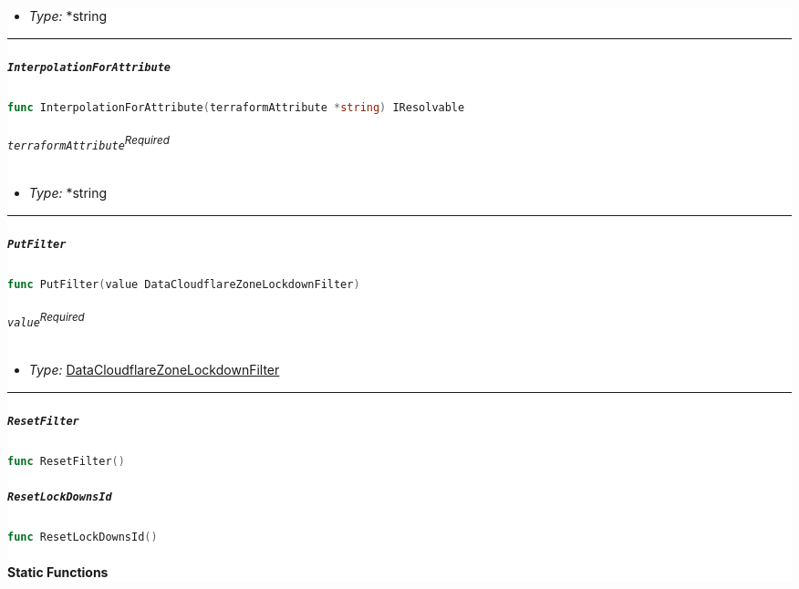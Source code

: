 - *Type:* *string

---

##### `InterpolationForAttribute` <a name="InterpolationForAttribute" id="@cdktf/provider-cloudflare.dataCloudflareZoneLockdown.DataCloudflareZoneLockdown.interpolationForAttribute"></a>

```go
func InterpolationForAttribute(terraformAttribute *string) IResolvable
```

###### `terraformAttribute`<sup>Required</sup> <a name="terraformAttribute" id="@cdktf/provider-cloudflare.dataCloudflareZoneLockdown.DataCloudflareZoneLockdown.interpolationForAttribute.parameter.terraformAttribute"></a>

- *Type:* *string

---

##### `PutFilter` <a name="PutFilter" id="@cdktf/provider-cloudflare.dataCloudflareZoneLockdown.DataCloudflareZoneLockdown.putFilter"></a>

```go
func PutFilter(value DataCloudflareZoneLockdownFilter)
```

###### `value`<sup>Required</sup> <a name="value" id="@cdktf/provider-cloudflare.dataCloudflareZoneLockdown.DataCloudflareZoneLockdown.putFilter.parameter.value"></a>

- *Type:* <a href="#@cdktf/provider-cloudflare.dataCloudflareZoneLockdown.DataCloudflareZoneLockdownFilter">DataCloudflareZoneLockdownFilter</a>

---

##### `ResetFilter` <a name="ResetFilter" id="@cdktf/provider-cloudflare.dataCloudflareZoneLockdown.DataCloudflareZoneLockdown.resetFilter"></a>

```go
func ResetFilter()
```

##### `ResetLockDownsId` <a name="ResetLockDownsId" id="@cdktf/provider-cloudflare.dataCloudflareZoneLockdown.DataCloudflareZoneLockdown.resetLockDownsId"></a>

```go
func ResetLockDownsId()
```

#### Static Functions <a name="Static Functions" id="Static Functions"></a>
